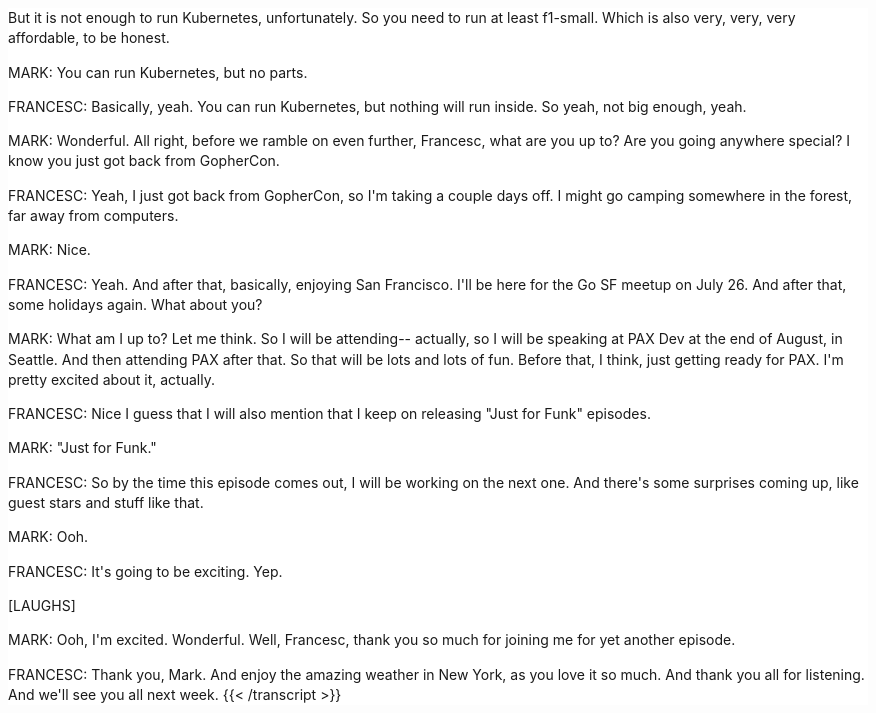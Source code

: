 But it is not enough to run Kubernetes, unfortunately. So you need to run at least f1-small. Which is also very, very, very affordable, to be honest. 

MARK: You can run Kubernetes, but no parts. 

FRANCESC: Basically, yeah. You can run Kubernetes, but nothing will run inside. So yeah, not big enough, yeah. 

MARK: Wonderful. All right, before we ramble on even further, Francesc, what are you up to? Are you going anywhere special? I know you just got back from GopherCon. 

FRANCESC: Yeah, I just got back from GopherCon, so I'm taking a couple days off. I might go camping somewhere in the forest, far away from computers. 

MARK: Nice. 

FRANCESC: Yeah. And after that, basically, enjoying San Francisco. I'll be here for the Go SF meetup on July 26. And after that, some holidays again. What about you? 

MARK: What am I up to? Let me think. So I will be attending-- actually, so I will be speaking at PAX Dev at the end of August, in Seattle. And then attending PAX after that. So that will be lots and lots of fun. Before that, I think, just getting ready for PAX. I'm pretty excited about it, actually. 

FRANCESC: Nice I guess that I will also mention that I keep on releasing "Just for Funk" episodes. 

MARK: "Just for Funk." 

FRANCESC: So by the time this episode comes out, I will be working on the next one. And there's some surprises coming up, like guest stars and stuff like that. 

MARK: Ooh. 

FRANCESC: It's going to be exciting. Yep. 

[LAUGHS] 

MARK: Ooh, I'm excited. Wonderful. Well, Francesc, thank you so much for joining me for yet another episode. 

FRANCESC: Thank you, Mark. And enjoy the amazing weather in New York, as you love it so much. And thank you all for listening. And we'll see you all next week. 
{{< /transcript >}}